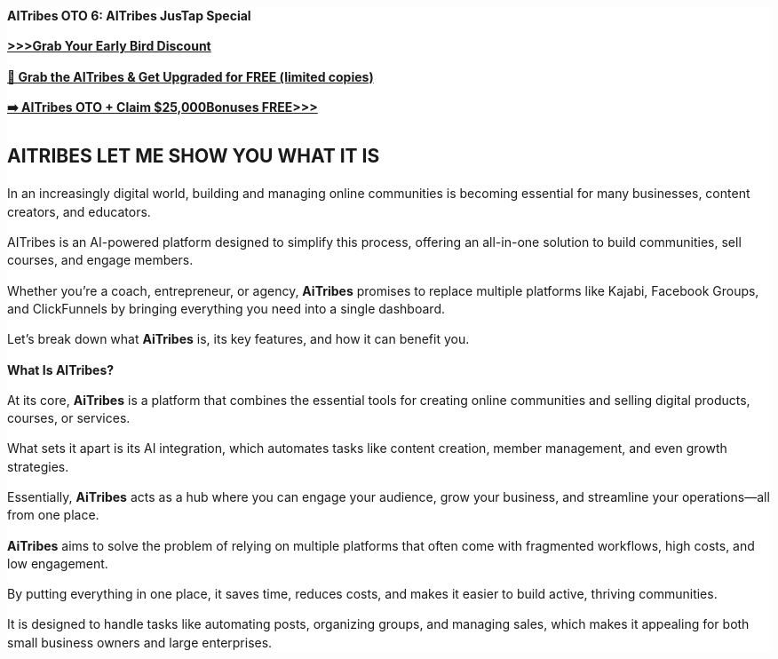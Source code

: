 <p><strong>AITribes OTO 6: AITribes JusTap Special</strong></p>
<p><a href="https://jvz8.com/c/2547451/409224/?tid=LI" target="_blank" rel="nofollow noopener noreferrer"><strong>&gt;&gt;&gt;Grab Your Early Bird Discount</strong></a></p>
<p><a href="https://7review-oto.us/aitribes-app/"><strong>🔔 Grab the AITribes &amp; Get Upgraded for FREE (limited copies)</strong></a></p>
<p><a href="https://7review-oto.us/aitribes-app/"><strong>➡️ AITribes OTO + Claim $25,000Bonuses FREE&gt;&gt;&gt;</strong></a></p>
<h2 data-w-id="3260de52-0aed-d74b-d12d-6c83d0a8369c" data-wf-id="[&quot;3260de52-0aed-d74b-d12d-6c83d0a8369c&quot;]" data-automation-id="dyn-item-post-body-input"><strong data-w-id="49692cdf-cb63-72c4-d172-2534e8eef911" data-wf-id="[&quot;49692cdf-cb63-72c4-d172-2534e8eef911&quot;]" data-automation-id="dyn-item-post-body-input">AITRIBES LET ME SHOW YOU WHAT IT IS</strong></h2>
<p data-w-id="8549aa9d-a898-b66d-1c3c-7d7492619544" data-wf-id="[&quot;8549aa9d-a898-b66d-1c3c-7d7492619544&quot;]" data-automation-id="dyn-item-post-body-input">In an increasingly digital world, building and managing online communities is becoming essential for many businesses, content creators, and educators.</p>
<p data-w-id="c08e34f0-84df-e2df-91fb-baa93499ee7c" data-wf-id="[&quot;c08e34f0-84df-e2df-91fb-baa93499ee7c&quot;]" data-automation-id="dyn-item-post-body-input">AITribes is an AI-powered platform designed to simplify this process, offering an all-in-one solution to build communities, sell courses, and engage members.</p>
<p data-w-id="8fa90c8d-9c63-50ec-cc93-35d084feace5" data-wf-id="[&quot;8fa90c8d-9c63-50ec-cc93-35d084feace5&quot;]" data-automation-id="dyn-item-post-body-input">Whether you’re a coach, entrepreneur, or agency, <strong data-w-id="0bb7d3fd-fa3d-7ac8-2107-571533ed11ac" data-wf-id="[&quot;0bb7d3fd-fa3d-7ac8-2107-571533ed11ac&quot;]" data-automation-id="dyn-item-post-body-input">AiTribes</strong> promises to replace multiple platforms like Kajabi, Facebook Groups, and ClickFunnels by bringing everything you need into a single dashboard.</p>
<p data-w-id="1b85eaab-af43-d4d2-8cc4-7359522886aa" data-wf-id="[&quot;1b85eaab-af43-d4d2-8cc4-7359522886aa&quot;]" data-automation-id="dyn-item-post-body-input">Let’s break down what <strong data-w-id="0d5a300e-e18a-18fd-c9e9-d5c26c835b0a" data-wf-id="[&quot;0d5a300e-e18a-18fd-c9e9-d5c26c835b0a&quot;]" data-automation-id="dyn-item-post-body-input">AiTribes</strong> is, its key features, and how it can benefit you.</p>
<p data-w-id="9aa341a9-36ab-2532-a441-88e339071d49" data-wf-id="[&quot;9aa341a9-36ab-2532-a441-88e339071d49&quot;]" data-automation-id="dyn-item-post-body-input"><strong data-w-id="78a85ffc-d8ca-59ce-7a93-bea787229400" data-wf-id="[&quot;78a85ffc-d8ca-59ce-7a93-bea787229400&quot;]" data-automation-id="dyn-item-post-body-input">What Is AlTribes?</strong></p>
<p data-w-id="beb4e72c-c716-9b60-beac-cdf4ed74073b" data-wf-id="[&quot;beb4e72c-c716-9b60-beac-cdf4ed74073b&quot;]" data-automation-id="dyn-item-post-body-input">At its core, <strong data-w-id="e75b5da6-800d-9f58-3c89-bd824cf57484" data-wf-id="[&quot;e75b5da6-800d-9f58-3c89-bd824cf57484&quot;]" data-automation-id="dyn-item-post-body-input">AiTribes</strong> is a platform that combines the essential tools for creating online communities and selling digital products, courses, or services.</p>
<p data-w-id="dbdc1074-74ac-3d8c-17e0-dfe3e4092af4" data-wf-id="[&quot;dbdc1074-74ac-3d8c-17e0-dfe3e4092af4&quot;]" data-automation-id="dyn-item-post-body-input">What sets it apart is its AI integration, which automates tasks like content creation, member management, and even growth strategies.</p>
<p data-w-id="5cf010ed-664a-709a-5996-9b6594e0f2fc" data-wf-id="[&quot;5cf010ed-664a-709a-5996-9b6594e0f2fc&quot;]" data-automation-id="dyn-item-post-body-input">Essentially, <strong data-w-id="e055a491-6ae5-751d-f7a6-2b79f1d29ca2" data-wf-id="[&quot;e055a491-6ae5-751d-f7a6-2b79f1d29ca2&quot;]" data-automation-id="dyn-item-post-body-input">AiTribes</strong> acts as a hub where you can engage your audience, grow your business, and streamline your operations—all from one place.</p>
<p data-w-id="b3b57d66-9207-070b-4e36-d75d01d4f36e" data-wf-id="[&quot;b3b57d66-9207-070b-4e36-d75d01d4f36e&quot;]" data-automation-id="dyn-item-post-body-input"><strong data-w-id="5ff8116b-97ce-1464-5f0b-501c8e4ef031" data-wf-id="[&quot;5ff8116b-97ce-1464-5f0b-501c8e4ef031&quot;]" data-automation-id="dyn-item-post-body-input">AiTribes</strong> aims to solve the problem of relying on multiple platforms that often come with fragmented workflows, high costs, and low engagement.</p>
<p data-w-id="f0e4a9aa-6fc6-6a70-171a-a659be32d7e5" data-wf-id="[&quot;f0e4a9aa-6fc6-6a70-171a-a659be32d7e5&quot;]" data-automation-id="dyn-item-post-body-input">By putting everything in one place, it saves time, reduces costs, and makes it easier to build active, thriving communities.</p>
<p data-w-id="0e4a3b12-6445-9a25-ee01-af885b1a07b4" data-wf-id="[&quot;0e4a3b12-6445-9a25-ee01-af885b1a07b4&quot;]" data-automation-id="dyn-item-post-body-input">It is designed to handle tasks like automating posts, organizing groups, and managing sales, which makes it appealing for both small business owners and large enterprises.</p>